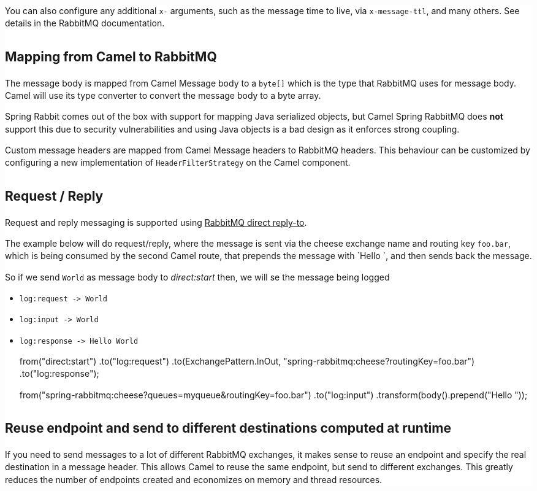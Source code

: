 You can also configure any additional `x-` arguments, such as the
message time to live, via `x-message-ttl`, and many others. See details
in the RabbitMQ documentation.

## Mapping from Camel to RabbitMQ

The message body is mapped from Camel Message body to a `byte[]` which
is the type that RabbitMQ uses for message body. Camel will use its type
converter to convert the message body to a byte array.

Spring Rabbit comes out of the box with support for mapping Java
serialized objects, but Camel Spring RabbitMQ does **not** support this
due to security vulnerabilities and using Java objects is a bad design
as it enforces strong coupling.

Custom message headers are mapped from Camel Message headers to RabbitMQ
headers. This behaviour can be customized by configuring a new
implementation of `HeaderFilterStrategy` on the Camel component.

## Request / Reply

Request and reply messaging is supported using [RabbitMQ direct
reply-to](https://www.rabbitmq.com/direct-reply-to.html).

The example below will do request/reply, where the message is sent via
the cheese exchange name and routing key `foo.bar`, which is being
consumed by the second Camel route, that prepends the message with
\`Hello \`, and then sends back the message.

So if we send `World` as message body to *direct:start* then, we will se
the message being logged

-   `log:request -> World`

-   `log:input -> World`

-   `log:response -> Hello World`



    from("direct:start")
        .to("log:request")
        .to(ExchangePattern.InOut, "spring-rabbitmq:cheese?routingKey=foo.bar")
        .to("log:response");
    
    from("spring-rabbitmq:cheese?queues=myqueue&routingKey=foo.bar")
        .to("log:input")
        .transform(body().prepend("Hello "));

## Reuse endpoint and send to different destinations computed at runtime

If you need to send messages to a lot of different RabbitMQ exchanges,
it makes sense to reuse an endpoint and specify the real destination in
a message header. This allows Camel to reuse the same endpoint, but send
to different exchanges. This greatly reduces the number of endpoints
created and economizes on memory and thread resources.
